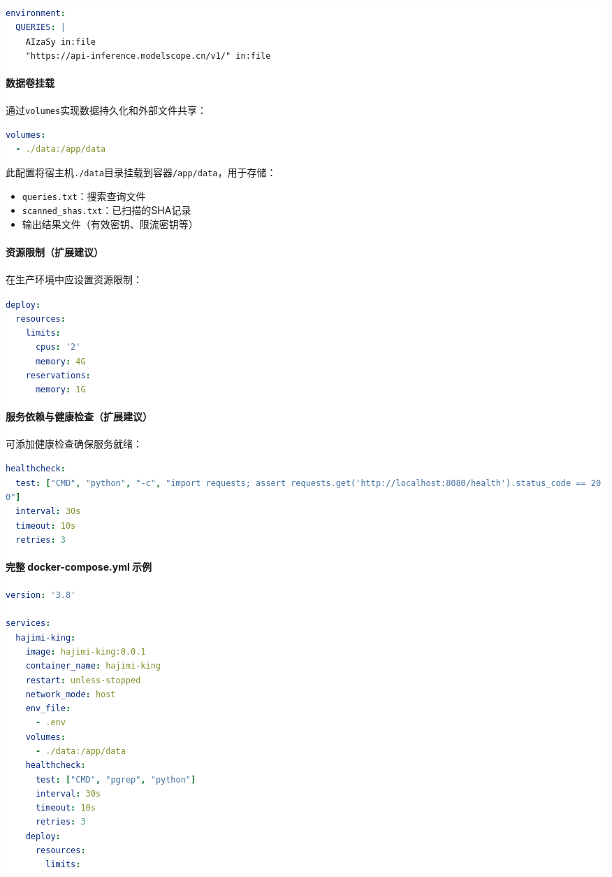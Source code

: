 ```yaml
environment:
  QUERIES: |
    AIzaSy in:file
    "https://api-inference.modelscope.cn/v1/" in:file
```

#### 数据卷挂载
通过`volumes`实现数据持久化和外部文件共享：

```yaml
volumes:
  - ./data:/app/data
```

此配置将宿主机`./data`目录挂载到容器`/app/data`，用于存储：
- `queries.txt`：搜索查询文件
- `scanned_shas.txt`：已扫描的SHA记录
- 输出结果文件（有效密钥、限流密钥等）

#### 资源限制（扩展建议）
在生产环境中应设置资源限制：

```yaml
deploy:
  resources:
    limits:
      cpus: '2'
      memory: 4G
    reservations:
      memory: 1G
```

#### 服务依赖与健康检查（扩展建议）
可添加健康检查确保服务就绪：

```yaml
healthcheck:
  test: ["CMD", "python", "-c", "import requests; assert requests.get('http://localhost:8080/health').status_code == 200"]
  interval: 30s
  timeout: 10s
  retries: 3
```

#### 完整 docker-compose.yml 示例
```yaml
version: '3.8'

services:
  hajimi-king:
    image: hajimi-king:0.0.1
    container_name: hajimi-king
    restart: unless-stopped
    network_mode: host
    env_file:
      - .env
    volumes:
      - ./data:/app/data
    healthcheck:
      test: ["CMD", "pgrep", "python"]
      interval: 30s
      timeout: 10s
      retries: 3
    deploy:
      resources:
        limits:
```